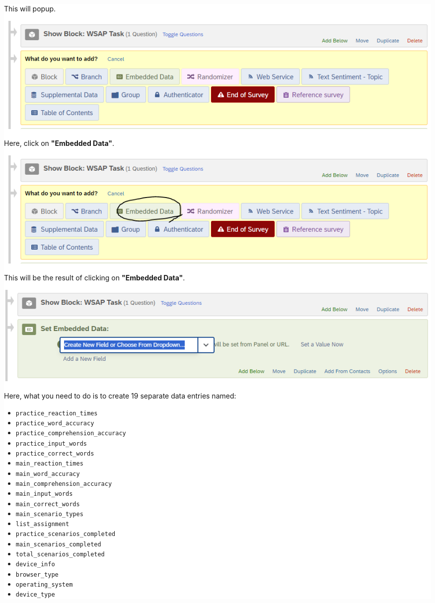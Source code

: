 This will popup.

![alt text](assets/15.PNG)

Here, click on **"Embedded Data"**.

![alt text](assets/16.PNG)

This will be the result of clicking on **"Embedded Data"**.

![alt text](assets/17.PNG)

Here, what you need to do is to create 19 separate data entries named:

- `practice_reaction_times`
- `practice_word_accuracy`
- `practice_comprehension_accuracy`
- `practice_input_words`
- `practice_correct_words`
- `main_reaction_times`
- `main_word_accuracy`
- `main_comprehension_accuracy`
- `main_input_words`
- `main_correct_words`
- `main_scenario_types`
- `list_assignment`
- `practice_scenarios_completed`
- `main_scenarios_completed`
- `total_scenarios_completed`
- `device_info`
- `browser_type`
- `operating_system`
- `device_type`
